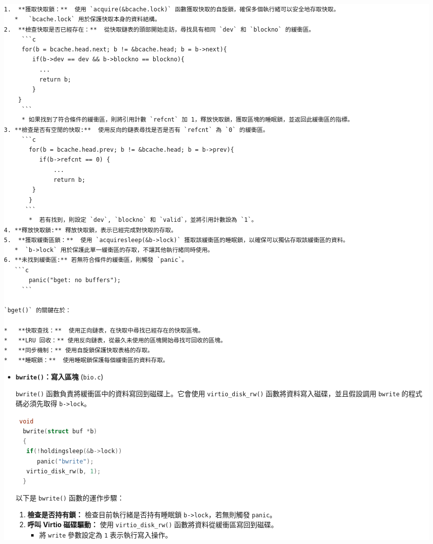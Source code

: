
    1.  **獲取快取鎖：**  使用 `acquire(&bcache.lock)` 函數獲取快取的自旋鎖，確保多個執行緒可以安全地存取快取。
       *   `bcache.lock` 用於保護快取本身的資料結構。
    2.  **檢查快取是否已經存在：**  從快取鏈表的頭部開始走訪，尋找具有相同 `dev` 和 `blockno` 的緩衝區。
         ```c
         for(b = bcache.head.next; b != &bcache.head; b = b->next){
            if(b->dev == dev && b->blockno == blockno){
              ...
              return b;
            }
        }
         ```
         * 如果找到了符合條件的緩衝區，則將引用計數 `refcnt` 加 1，釋放快取鎖，獲取區塊的睡眠鎖，並返回此緩衝區的指標。
    3. **檢查是否有空閒的快取:**  使用反向的鏈表尋找是否是否有 `refcnt` 為 `0` 的緩衝區。
         ```c
           for(b = bcache.head.prev; b != &bcache.head; b = b->prev){
              if(b->refcnt == 0) {
                  ...
                  return b;
            }
           }
          ```
           *  若有找到，則設定 `dev`, `blockno` 和 `valid`，並將引用計數設為 `1`。
    4. **釋放快取鎖:** 釋放快取鎖，表示已經完成對快取的存取。
    5.  **獲取緩衝區鎖：**  使用 `acquiresleep(&b->lock)` 獲取該緩衝區的睡眠鎖，以確保可以獨佔存取該緩衝區的資料。
       *  `b->lock` 用於保護此單一緩衝區的存取，不讓其他執行緒同時使用。
    6. **未找到緩衝區:** 若無符合條件的緩衝區，則觸發 `panic`。
       ```c
           panic("bget: no buffers");
         ```

    `bget()` 的關鍵在於：

    *   **快取查找：**  使用正向鏈表，在快取中尋找已經存在的快取區塊。
    *   **LRU 回收：** 使用反向鏈表，從最久未使用的區塊開始尋找可回收的區塊。
    *   **同步機制：** 使用自旋鎖保護快取表格的存取。
    *   **睡眠鎖：**  使用睡眠鎖保護每個緩衝區的資料存取。

*   **`bwrite()`：寫入區塊** (`bio.c`)

    `bwrite()` 函數負責將緩衝區中的資料寫回到磁碟上。它會使用 `virtio_disk_rw()` 函數將資料寫入磁碟，並且假設調用 `bwrite` 的程式碼必須先取得 `b->lock`。
    ```c
     void
      bwrite(struct buf *b)
      {
       if(!holdingsleep(&b->lock))
          panic("bwrite");
       virtio_disk_rw(b, 1);
      }
     ```
       以下是 `bwrite()` 函數的運作步驟：

    1.  **檢查是否持有鎖：** 檢查目前執行緒是否持有睡眠鎖 `b->lock`，若無則觸發 `panic`。
    2. **呼叫 Virtio 磁碟驅動：** 使用 `virtio_disk_rw()` 函數將資料從緩衝區寫回到磁碟。
         *  將 `write` 參數設定為 `1` 表示執行寫入操作。
